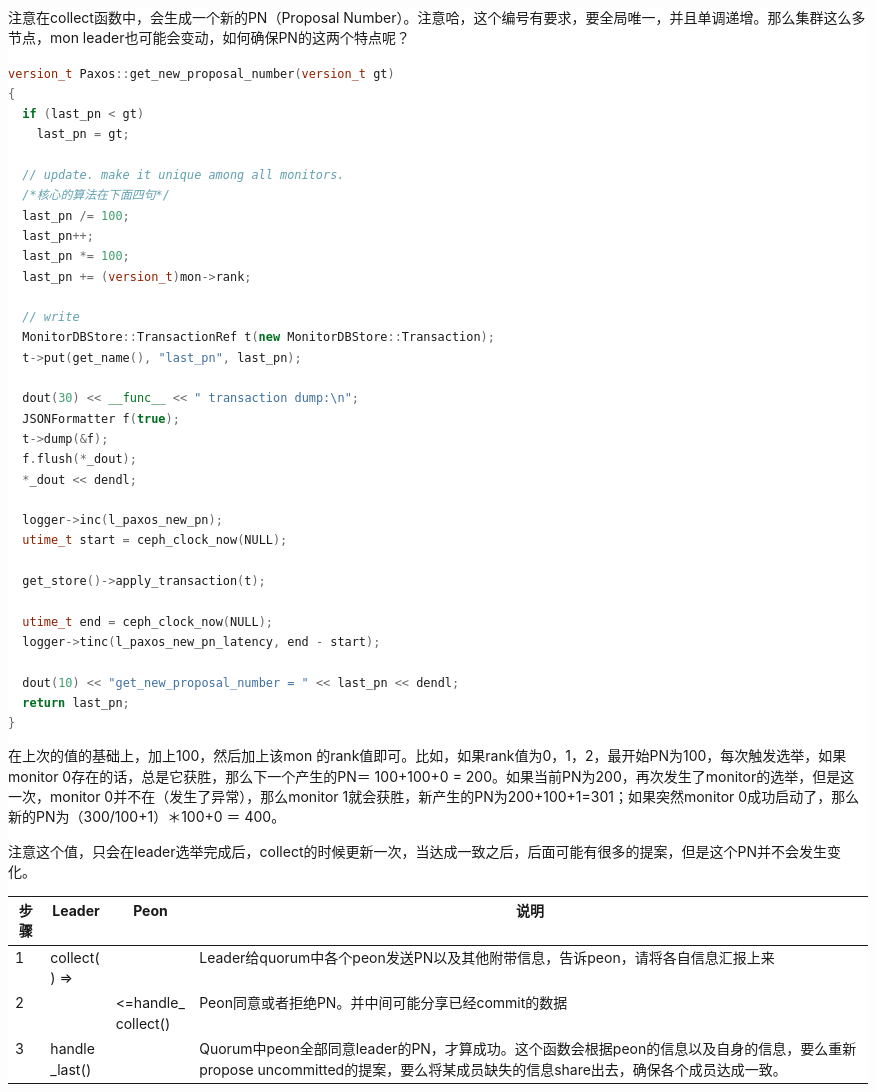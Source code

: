 
注意在collect函数中，会生成一个新的PN（Proposal Number）。注意哈，这个编号有要求，要全局唯一，并且单调递增。那么集群这么多节点，mon leader也可能会变动，如何确保PN的这两个特点呢？

```c++
version_t Paxos::get_new_proposal_number(version_t gt)
{
  if (last_pn < gt) 
    last_pn = gt;
  
  // update. make it unique among all monitors.
  /*核心的算法在下面四句*/
  last_pn /= 100;
  last_pn++;
  last_pn *= 100;
  last_pn += (version_t)mon->rank;

  // write
  MonitorDBStore::TransactionRef t(new MonitorDBStore::Transaction);
  t->put(get_name(), "last_pn", last_pn);

  dout(30) << __func__ << " transaction dump:\n";
  JSONFormatter f(true);
  t->dump(&f);
  f.flush(*_dout);
  *_dout << dendl;

  logger->inc(l_paxos_new_pn);
  utime_t start = ceph_clock_now(NULL);

  get_store()->apply_transaction(t);

  utime_t end = ceph_clock_now(NULL);
  logger->tinc(l_paxos_new_pn_latency, end - start);

  dout(10) << "get_new_proposal_number = " << last_pn << dendl;
  return last_pn;
}

```
在上次的值的基础上，加上100，然后加上该mon 的rank值即可。比如，如果rank值为0，1，2，最开始PN为100，每次触发选举，如果monitor 0存在的话，总是它获胜，那么下一个产生的PN＝ 100+100+0 = 200。如果当前PN为200，再次发生了monitor的选举，但是这一次，monitor 0并不在（发生了异常），那么monitor 1就会获胜，新产生的PN为200+100+1=301；如果突然monitor 0成功启动了，那么新的PN为（300/100+1）＊100+0 ＝ 400。

注意这个值，只会在leader选举完成后，collect的时候更新一次，当达成一致之后，后面可能有很多的提案，但是这个PN并不会发生变化。

| 步骤   | Leader        | Peon               | 说明                                       |
| ---- | ------------- | ------------------ | ---------------------------------------- |
| 1    | collect() =>  |                    | Leader给quorum中各个peon发送PN以及其他附带信息，告诉peon，请将各自信息汇报上来 |
| 2    |               | <=handle_collect() | Peon同意或者拒绝PN。并中间可能分享已经commit的数据          |
| 3    | handle_last() |                    | Quorum中peon全部同意leader的PN，才算成功。这个函数会根据peon的信息以及自身的信息，要么重新propose uncommitted的提案，要么将某成员缺失的信息share出去，确保各个成员达成一致。 |
